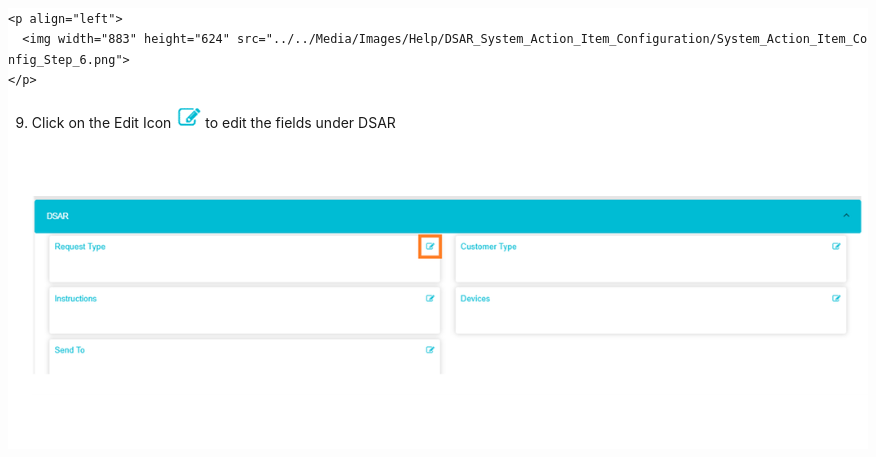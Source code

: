     <p align="left">
      <img width="883" height="624" src="../../Media/Images/Help/DSAR_System_Action_Item_Configuration/System_Action_Item_Config_Step_6.png">
    </p>

9.	Click on the Edit Icon ![Edit](../../Media/Images/Help/DSAR_System_Action_Item_Configuration/System_Action_Item_Config_Edit_Icon.png) to edit the fields under DSAR

    <p align="left">
      <img width="1239" height="296" src="../../Media/Images/Help/DSAR_System_Action_Item_Configuration/System_Action_Item_Config_Step_7.png">
    </p>
